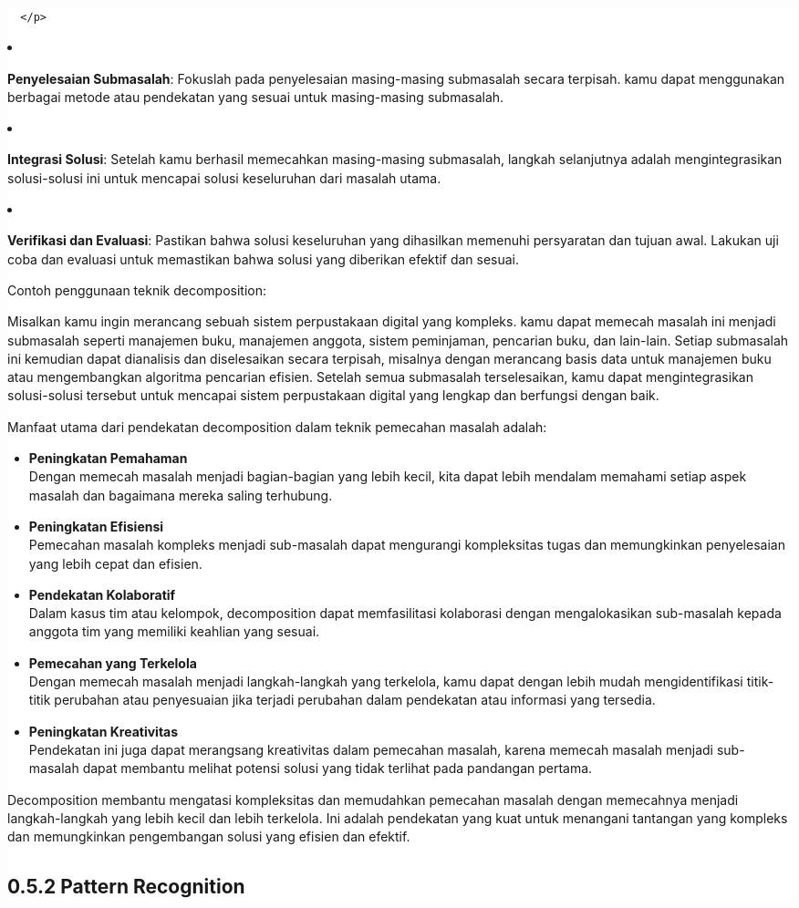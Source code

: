       </p>
   </li>
   <li>
      <p><strong>Penyelesaian Submasalah</strong>: 
         Fokuslah pada penyelesaian masing-masing submasalah secara terpisah. kamu dapat menggunakan berbagai metode atau pendekatan yang sesuai untuk masing-masing submasalah.
      </p>
   </li>
   <li>
      <p><strong>Integrasi Solusi</strong>: 
         Setelah kamu berhasil memecahkan masing-masing submasalah, langkah selanjutnya adalah mengintegrasikan solusi-solusi ini untuk mencapai solusi keseluruhan dari masalah utama.
      </p>
   </li>
   <li>
      <p><strong>Verifikasi dan Evaluasi</strong>: 
         Pastikan bahwa solusi keseluruhan yang dihasilkan memenuhi persyaratan dan tujuan awal. Lakukan uji coba dan evaluasi untuk memastikan bahwa solusi yang diberikan efektif dan sesuai.
      </p>
   </li>
</ol>
<p>Contoh penggunaan teknik decomposition:</p>
<p>Misalkan kamu ingin merancang sebuah sistem perpustakaan digital yang kompleks. kamu dapat memecah masalah ini menjadi submasalah seperti manajemen buku, manajemen anggota, sistem peminjaman, pencarian buku, dan lain-lain. Setiap submasalah ini kemudian dapat dianalisis dan diselesaikan secara terpisah, misalnya dengan merancang basis data untuk manajemen buku atau mengembangkan algoritma pencarian efisien. Setelah semua submasalah terselesaikan, kamu dapat mengintegrasikan solusi-solusi tersebut untuk mencapai sistem perpustakaan digital yang lengkap dan berfungsi dengan baik.</p>
<p>Manfaat utama dari pendekatan decomposition dalam teknik pemecahan masalah adalah:</p>
<ul>
   <li>
      <p><strong>Peningkatan Pemahaman</strong><br>Dengan memecah masalah menjadi bagian-bagian yang lebih kecil, kita dapat lebih mendalam memahami setiap aspek masalah dan bagaimana mereka saling terhubung.</p>
   </li>
   <li>
      <p><strong>Peningkatan Efisiensi</strong><br>Pemecahan masalah kompleks menjadi sub-masalah dapat mengurangi kompleksitas tugas dan memungkinkan penyelesaian yang lebih cepat dan efisien.</p>
   </li>
   <li>
      <p><strong>Pendekatan Kolaboratif</strong><br>Dalam kasus tim atau kelompok, decomposition dapat memfasilitasi kolaborasi dengan mengalokasikan sub-masalah kepada anggota tim yang memiliki keahlian yang sesuai.</p>
   </li>
   <li>
      <p><strong>Pemecahan yang Terkelola</strong><br>Dengan memecah masalah menjadi langkah-langkah yang terkelola, kamu dapat dengan lebih mudah mengidentifikasi titik-titik perubahan atau penyesuaian jika terjadi perubahan dalam pendekatan atau informasi yang tersedia.</p>
   </li>
   <li>
      <p><strong>Peningkatan Kreativitas</strong><br>Pendekatan ini juga dapat merangsang kreativitas dalam pemecahan masalah, karena memecah masalah menjadi sub-masalah dapat membantu melihat potensi solusi yang tidak terlihat pada pandangan pertama.</p>
   </li>
</ul>
<p>Decomposition membantu mengatasi kompleksitas dan memudahkan pemecahan masalah dengan memecahnya menjadi langkah-langkah yang lebih kecil dan lebih terkelola. Ini adalah pendekatan yang kuat untuk menangani tantangan yang kompleks dan memungkinkan pengembangan solusi yang efisien dan efektif.</p>
<h2 id="052-pattern-recognition">0.5.2 Pattern Recognition</h2>